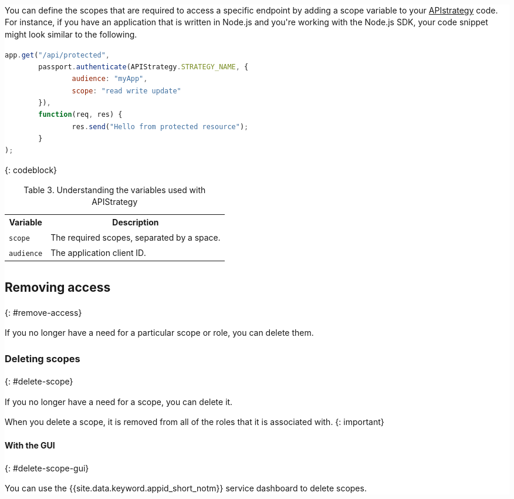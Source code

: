 You can define the scopes that are required to access a specific endpoint by adding a scope variable to your [APIstrategy](/docs/services/appid?topic=appid-key-concepts#term-api-strategy) code. For instance, if you have an application that is written in Node.js and you're working with the Node.js SDK, your code snippet might look similar to the following.

```javascript
app.get("/api/protected",
        passport.authenticate(APIStrategy.STRATEGY_NAME, {
                audience: "myApp",
                scope: "read write update"
        }),
        function(req, res) {
                res.send("Hello from protected resource");
        }
);
```
{: codeblock}

<table>
    <caption>Table 3. Understanding the variables used with APIStrategy</caption>
    <tr>
      <th>Variable</th>
      <th>Description</th>
    </tr>
    <tr>
      <td><code>scope</code></td>
      <td>The required scopes, separated by a space.</td>
    </tr>
    <tr>
      <td><code>audience</code></td>
      <td>The application client ID.</td>
    </tr>
  </table>


## Removing access
{: #remove-access}

If you no longer have a need for a particular scope or role, you can delete them.



### Deleting scopes
{: #delete-scope}

If you no longer have a need for a scope, you can delete it.

When you delete a scope, it is removed from all of the roles that it is associated with.
{: important}


#### With the GUI
{: #delete-scope-gui}

You can use the {{site.data.keyword.appid_short_notm}} service dashboard to delete scopes. 

